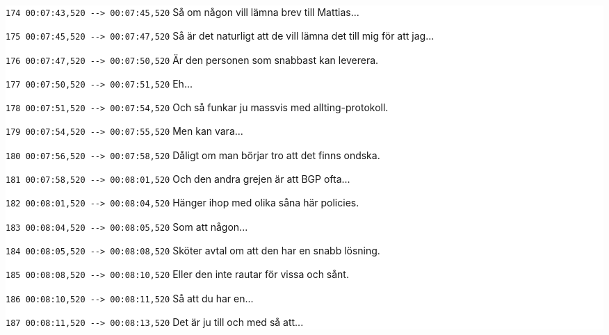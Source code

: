

`174 00:07:43,520 --> 00:07:45,520`
Så om någon vill lämna brev till Mattias...



`175 00:07:45,520 --> 00:07:47,520`
Så är det naturligt att de vill lämna det till mig för att jag...



`176 00:07:47,520 --> 00:07:50,520`
Är den personen som snabbast kan leverera.



`177 00:07:50,520 --> 00:07:51,520`
Eh...



`178 00:07:51,520 --> 00:07:54,520`
Och så funkar ju massvis med allting-protokoll.



`179 00:07:54,520 --> 00:07:55,520`
Men kan vara...



`180 00:07:56,520 --> 00:07:58,520`
Dåligt om man börjar tro att det finns ondska.



`181 00:07:58,520 --> 00:08:01,520`
Och den andra grejen är att BGP ofta...



`182 00:08:01,520 --> 00:08:04,520`
Hänger ihop med olika såna här policies.



`183 00:08:04,520 --> 00:08:05,520`
Som att någon...



`184 00:08:05,520 --> 00:08:08,520`
Sköter avtal om att den har en snabb lösning.



`185 00:08:08,520 --> 00:08:10,520`
Eller den inte rautar för vissa och sånt.



`186 00:08:10,520 --> 00:08:11,520`
Så att du har en...



`187 00:08:11,520 --> 00:08:13,520`
Det är ju till och med så att...
